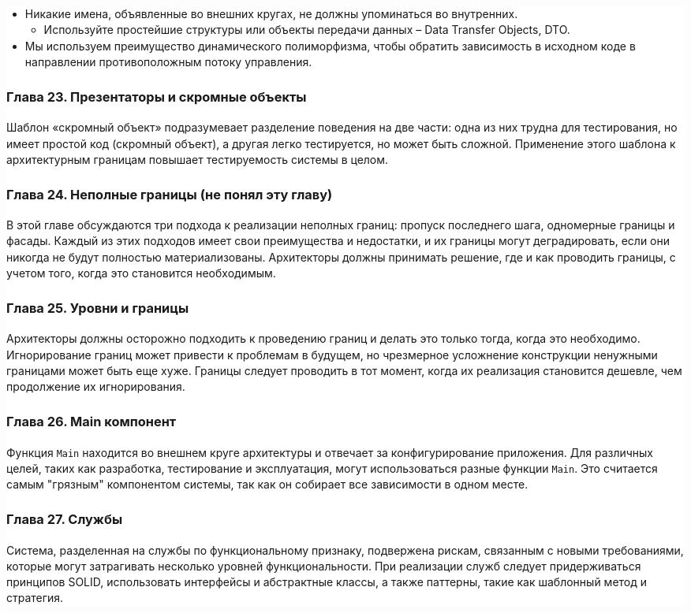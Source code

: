 - Никакие имена, объявленные во внешних кругах, не должны упоминаться во внутренних.
  - Используйте простейшие структуры или объекты передачи данных – Data Transfer Objects, DTO.
- Мы используем преимущество динамического полиморфизма, чтобы обратить зависимость в исходном коде в направлении противоположным потоку управления.

### Глава 23. Презентаторы и скромные объекты

Шаблон «скромный объект» подразумевает разделение поведения на две части: одна из них трудна для тестирования, но имеет простой код (скромный объект), а другая легко тестируется, но может быть сложной. Применение этого шаблона к архитектурным границам повышает тестируемость системы в целом.

### Глава 24. Неполные границы (не понял эту главу)

В этой главе обсуждаются три подхода к реализации неполных границ: пропуск последнего шага, одномерные границы и фасады. Каждый из этих подходов имеет свои преимущества и недостатки, и их границы могут деградировать, если они никогда не будут полностью материализованы. Архитекторы должны принимать решение, где и как проводить границы, с учетом того, когда это становится необходимым.

### Глава 25. Уровни и границы

Архитекторы должны осторожно подходить к проведению границ и делать это только тогда, когда это необходимо. Игнорирование границ может привести к проблемам в будущем, но чрезмерное усложнение конструкции ненужными границами может быть еще хуже. Границы следует проводить в тот момент, когда их реализация становится дешевле, чем продолжение их игнорирования.

### Глава 26. Main компонент

Функция `Main` находится во внешнем круге архитектуры и отвечает за конфигурирование приложения. Для различных целей, таких как разработка, тестирование и эксплуатация, могут использоваться разные функции `Main`. Это считается самым "грязным" компонентом системы, так как он собирает все зависимости в одном месте.

### Глава 27. Службы

Система, разделенная на службы по функциональному признаку, подвержена рискам, связанным с новыми требованиями, которые могут затрагивать несколько уровней функциональности. При реализации служб следует придерживаться принципов SOLID, использовать интерфейсы и абстрактные классы, а также паттерны, такие как шаблонный метод и стратегия.
